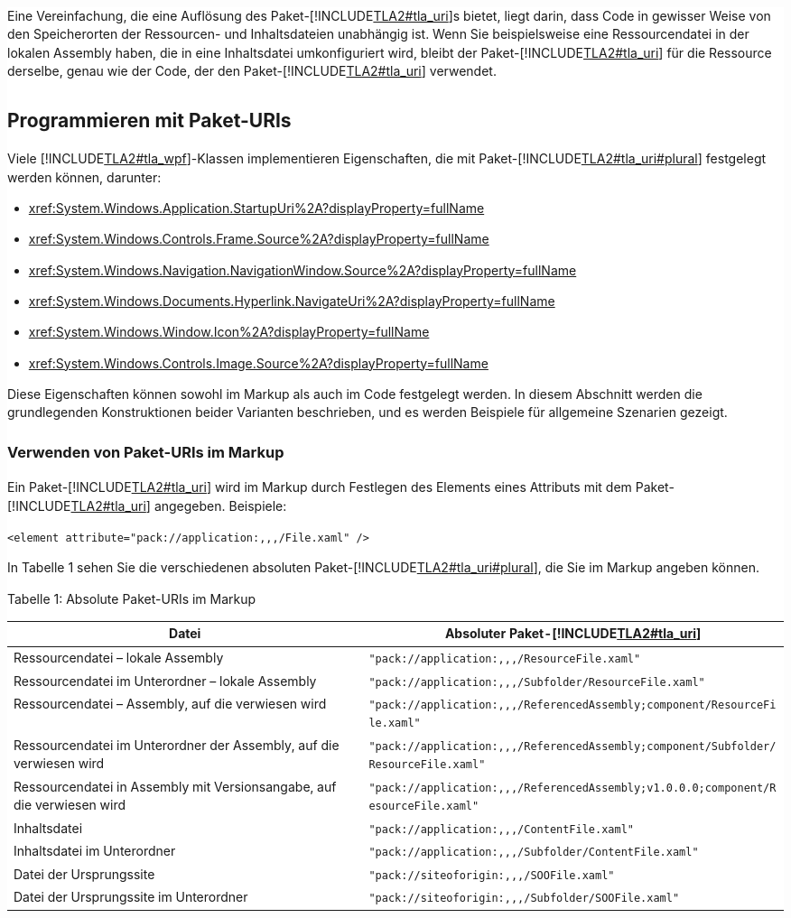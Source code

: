  Eine Vereinfachung, die eine Auflösung des Paket\-[!INCLUDE[TLA2#tla_uri](../../../../includes/tla2sharptla-uri-md.md)]s bietet, liegt darin, dass Code in gewisser Weise von den Speicherorten der Ressourcen\- und Inhaltsdateien unabhängig ist.  Wenn Sie beispielsweise eine Ressourcendatei in der lokalen Assembly haben, die in eine Inhaltsdatei umkonfiguriert wird, bleibt der Paket\-[!INCLUDE[TLA2#tla_uri](../../../../includes/tla2sharptla-uri-md.md)] für die Ressource derselbe, genau wie der Code, der den Paket\-[!INCLUDE[TLA2#tla_uri](../../../../includes/tla2sharptla-uri-md.md)] verwendet.  
  
<a name="Programming_with_Pack_URIs"></a>   
## Programmieren mit Paket\-URIs  
 Viele [!INCLUDE[TLA2#tla_wpf](../../../../includes/tla2sharptla-wpf-md.md)]\-Klassen implementieren Eigenschaften, die mit Paket\-[!INCLUDE[TLA2#tla_uri#plural](../../../../includes/tla2sharptla-urisharpplural-md.md)] festgelegt werden können, darunter:  
  
-   <xref:System.Windows.Application.StartupUri%2A?displayProperty=fullName>  
  
-   <xref:System.Windows.Controls.Frame.Source%2A?displayProperty=fullName>  
  
-   <xref:System.Windows.Navigation.NavigationWindow.Source%2A?displayProperty=fullName>  
  
-   <xref:System.Windows.Documents.Hyperlink.NavigateUri%2A?displayProperty=fullName>  
  
-   <xref:System.Windows.Window.Icon%2A?displayProperty=fullName>  
  
-   <xref:System.Windows.Controls.Image.Source%2A?displayProperty=fullName>  
  
 Diese Eigenschaften können sowohl im Markup als auch im Code festgelegt werden.  In diesem Abschnitt werden die grundlegenden Konstruktionen beider Varianten beschrieben, und es werden Beispiele für allgemeine Szenarien gezeigt.  
  
<a name="Using_Pack_URIs_in_Markup"></a>   
### Verwenden von Paket\-URIs im Markup  
 Ein Paket\-[!INCLUDE[TLA2#tla_uri](../../../../includes/tla2sharptla-uri-md.md)] wird im Markup durch Festlegen des Elements eines Attributs mit dem Paket\-[!INCLUDE[TLA2#tla_uri](../../../../includes/tla2sharptla-uri-md.md)] angegeben.  Beispiele:  
  
 `<element attribute="pack://application:,,,/File.xaml" />`  
  
 In Tabelle 1 sehen Sie die verschiedenen absoluten Paket\-[!INCLUDE[TLA2#tla_uri#plural](../../../../includes/tla2sharptla-urisharpplural-md.md)], die Sie im Markup angeben können.  
  
 Tabelle 1: Absolute Paket\-URIs im Markup  
  
|Datei|Absoluter Paket\-[!INCLUDE[TLA2#tla_uri](../../../../includes/tla2sharptla-uri-md.md)]|  
|-----------|-----------------------------------------------------------------------------------|  
|Ressourcendatei – lokale Assembly|`"pack://application:,,,/ResourceFile.xaml"`|  
|Ressourcendatei im Unterordner – lokale Assembly|`"pack://application:,,,/Subfolder/ResourceFile.xaml"`|  
|Ressourcendatei – Assembly, auf die verwiesen wird|`"pack://application:,,,/ReferencedAssembly;component/ResourceFile.xaml"`|  
|Ressourcendatei im Unterordner der Assembly, auf die verwiesen wird|`"pack://application:,,,/ReferencedAssembly;component/Subfolder/ResourceFile.xaml"`|  
|Ressourcendatei in Assembly mit Versionsangabe, auf die verwiesen wird|`"pack://application:,,,/ReferencedAssembly;v1.0.0.0;component/ResourceFile.xaml"`|  
|Inhaltsdatei|`"pack://application:,,,/ContentFile.xaml"`|  
|Inhaltsdatei im Unterordner|`"pack://application:,,,/Subfolder/ContentFile.xaml"`|  
|Datei der Ursprungssite|`"pack://siteoforigin:,,,/SOOFile.xaml"`|  
|Datei der Ursprungssite im Unterordner|`"pack://siteoforigin:,,,/Subfolder/SOOFile.xaml"`|  
  